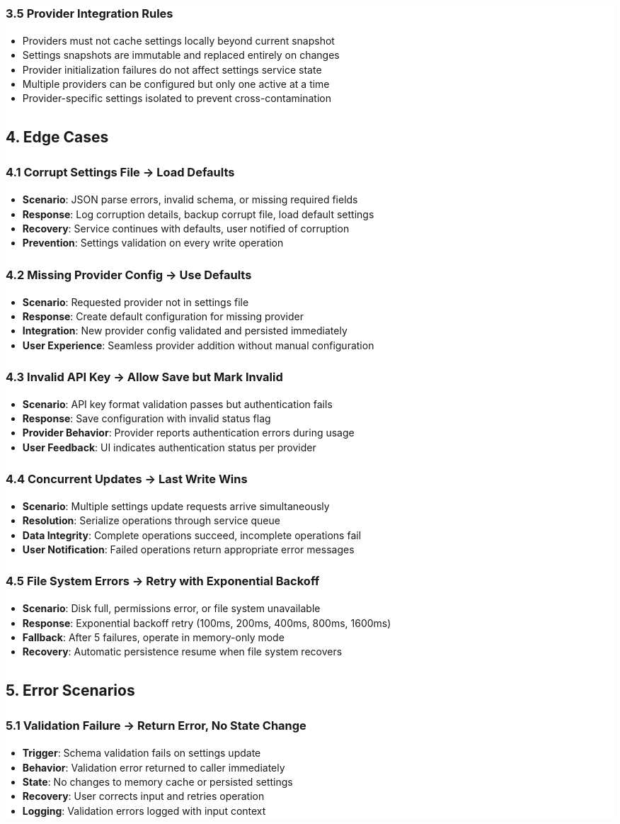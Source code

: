 ### 3.5 Provider Integration Rules
- Providers must not cache settings locally beyond current snapshot
- Settings snapshots are immutable and replaced entirely on changes
- Provider initialization failures do not affect settings service state
- Multiple providers can be configured but only one active at a time
- Provider-specific settings isolated to prevent cross-contamination

## 4. Edge Cases

### 4.1 Corrupt Settings File → Load Defaults
- **Scenario**: JSON parse errors, invalid schema, or missing required fields
- **Response**: Log corruption details, backup corrupt file, load default settings
- **Recovery**: Service continues with defaults, user notified of corruption
- **Prevention**: Settings validation on every write operation

### 4.2 Missing Provider Config → Use Defaults
- **Scenario**: Requested provider not in settings file
- **Response**: Create default configuration for missing provider
- **Integration**: New provider config validated and persisted immediately
- **User Experience**: Seamless provider addition without manual configuration

### 4.3 Invalid API Key → Allow Save but Mark Invalid
- **Scenario**: API key format validation passes but authentication fails
- **Response**: Save configuration with invalid status flag
- **Provider Behavior**: Provider reports authentication errors during usage
- **User Feedback**: UI indicates authentication status per provider

### 4.4 Concurrent Updates → Last Write Wins
- **Scenario**: Multiple settings update requests arrive simultaneously
- **Resolution**: Serialize operations through service queue
- **Data Integrity**: Complete operations succeed, incomplete operations fail
- **User Notification**: Failed operations return appropriate error messages

### 4.5 File System Errors → Retry with Exponential Backoff
- **Scenario**: Disk full, permissions error, or file system unavailable
- **Response**: Exponential backoff retry (100ms, 200ms, 400ms, 800ms, 1600ms)
- **Fallback**: After 5 failures, operate in memory-only mode
- **Recovery**: Automatic persistence resume when file system recovers

## 5. Error Scenarios

### 5.1 Validation Failure → Return Error, No State Change
- **Trigger**: Schema validation fails on settings update
- **Behavior**: Validation error returned to caller immediately
- **State**: No changes to memory cache or persisted settings
- **Recovery**: User corrects input and retries operation
- **Logging**: Validation errors logged with input context
